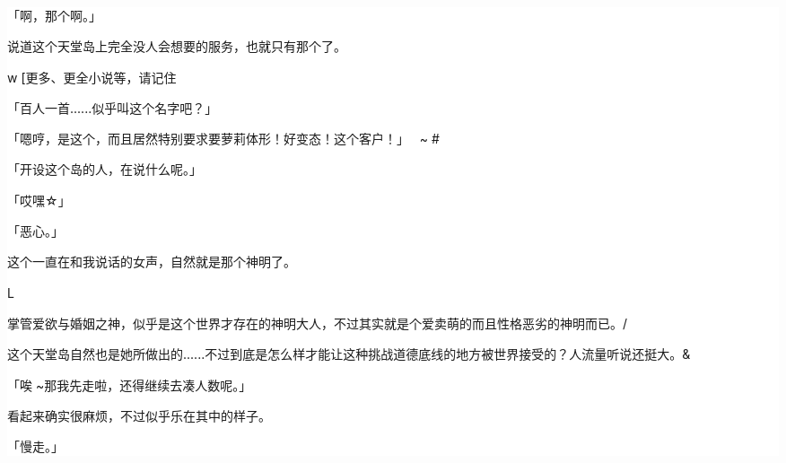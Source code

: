 

「啊，那个啊。」





说道这个天堂岛上完全没人会想要的服务，也就只有那个了。

w [更多、更全小说等，请记住



「百人一首......似乎叫这个名字吧？」



「嗯哼，是这个，而且居然特别要求要萝莉体形！好变态！这个客户！」   ~ #





「开设这个岛的人，在说什么呢。」



「哎嘿☆」





「恶心。」







这个一直在和我说话的女声，自然就是那个神明了。

L





掌管爱欲与婚姻之神，似乎是这个世界才存在的神明大人，不过其实就是个爱卖萌的而且性格恶劣的神明而已。/







这个天堂岛自然也是她所做出的......不过到底是怎么样才能让这种挑战道德底线的地方被世界接受的？人流量听说还挺大。&



「唉 ~那我先走啦，还得继续去凑人数呢。」







看起来确实很麻烦，不过似乎乐在其中的样子。





「慢走。」


